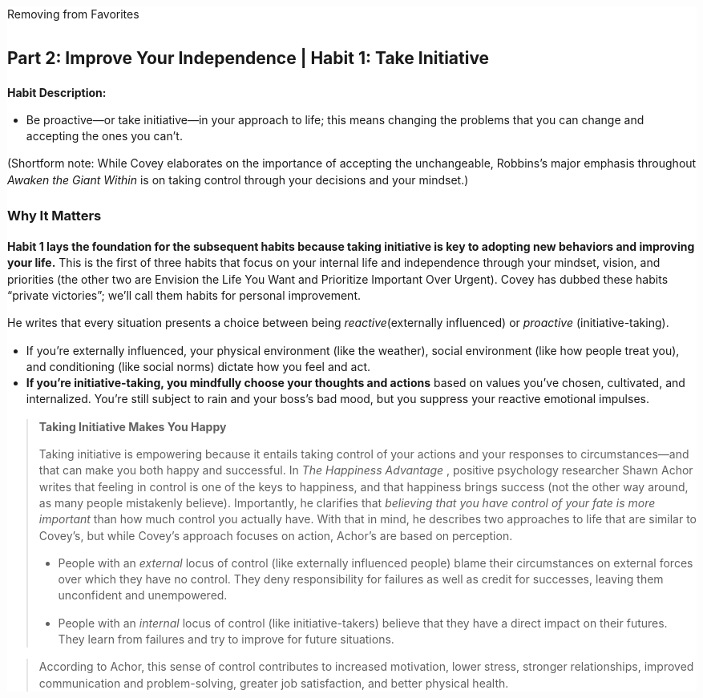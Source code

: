 Removing from Favorites 

## Part 2: Improve Your Independence | Habit 1: Take Initiative

**Habit Description:**

  * Be proactive—or take initiative—in your approach to life; this means changing the problems that you can change and accepting the ones you can’t. 



(Shortform note: While Covey elaborates on the importance of accepting the unchangeable, Robbins’s major emphasis throughout _Awaken the Giant Within_ is on taking control through your decisions and your mindset.)

### Why It Matters

**Habit 1 lays the foundation for the subsequent habits because taking initiative is key to adopting new behaviors and improving your life.** This is the first of three habits that focus on your internal life and independence through your mindset, vision, and priorities (the other two are Envision the Life You Want and Prioritize Important Over Urgent). Covey has dubbed these habits “private victories”; we’ll call them habits for personal improvement.

He writes that every situation presents a choice between being _reactive_(externally influenced) or _proactive_ (initiative-taking).

  * If you’re externally influenced, your physical environment (like the weather), social environment (like how people treat you), and conditioning (like social norms) dictate how you feel and act. 
  * **If you’re initiative-taking, you mindfully choose your thoughts and actions** based on values you’ve chosen, cultivated, and internalized. You’re still subject to rain and your boss’s bad mood, but you suppress your reactive emotional impulses.



> **Taking Initiative Makes You Happy**
> 
> Taking initiative is empowering because it entails taking control of your actions and your responses to circumstances—and that can make you both happy and successful. In _The Happiness Advantage_ , positive psychology researcher Shawn Achor writes that feeling in control is one of the keys to happiness, and that happiness brings success (not the other way around, as many people mistakenly believe). Importantly, he clarifies that _believing that you have control of your fate is more important_ than how much control you actually have. With that in mind, he describes two approaches to life that are similar to Covey’s, but while Covey’s approach focuses on action, Achor’s are based on perception.
> 
>   * People with an _external_ locus of control (like externally influenced people) blame their circumstances on external forces over which they have no control. They deny responsibility for failures as well as credit for successes, leaving them unconfident and unempowered.
> 
>   * People with an _internal_ locus of control (like initiative-takers) believe that they have a direct impact on their futures. They learn from failures and try to improve for future situations.
> 
> 

> 
> According to Achor, this sense of control contributes to increased motivation, lower stress, stronger relationships, improved communication and problem-solving, greater job satisfaction, and better physical health.
